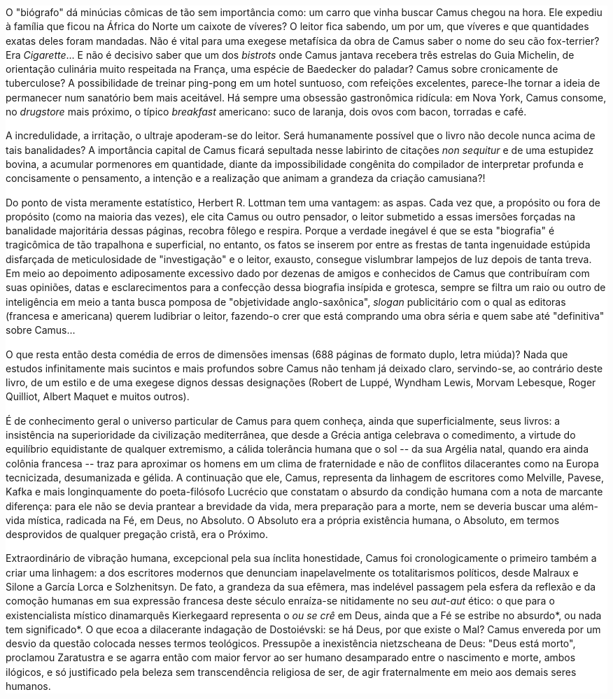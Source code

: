 O "biógrafo" dá minúcias cômicas de tão sem importância como: um carro que vinha buscar Camus chegou na hora. Ele expediu à família que ficou na África do Norte um caixote de víveres? O leitor fica sabendo, um por um, que víveres e que quantidades exatas deles foram mandadas. Não é vital para uma exegese metafísica da obra de Camus saber o nome do seu cão fox-terrier? Era *Cigarette*\... E não é decisivo saber que um dos *bistrots* onde Camus jantava recebera três estrelas do Guia Michelin, de orientação culinária muito respeitada na França, uma espécie de Baedecker do paladar? Camus sobre cronicamente de tuberculose? A possibilidade de treinar ping-pong em um hotel suntuoso, com refeições excelentes, parece-lhe tornar a ideia de permanecer num sanatório bem mais aceitável. Há sempre uma obsessão gastronômica ridícula: em Nova York, Camus consome, no *drugstore* mais próximo, o típico *breakfast* americano: suco de laranja, dois ovos com bacon, torradas e café.

A incredulidade, a irritação, o ultraje apoderam-se do leitor. Será humanamente possível que o livro não decole nunca acima de tais banalidades? A importância capital de Camus ficará sepultada nesse labirinto de citações *non sequitur* e de uma estupidez bovina, a acumular pormenores em quantidade, diante da impossibilidade congênita do compilador de interpretar profunda e concisamente o pensamento, a intenção e a realização que animam a grandeza da criação camusiana?!

Do ponto de vista meramente estatístico, Herbert R. Lottman tem uma vantagem: as aspas. Cada vez que, a propósito ou fora de propósito (como na maioria das vezes), ele cita Camus ou outro pensador, o leitor submetido a essas imersões forçadas na banalidade majoritária dessas páginas, recobra fôlego e respira. Porque a verdade inegável é que se esta "biografia" é tragicômica de tão trapalhona e superficial, no entanto, os fatos se inserem por entre as frestas de tanta ingenuidade estúpida disfarçada de meticulosidade de "investigação" e o leitor, exausto, consegue vislumbrar lampejos de luz depois de tanta treva. Em meio ao depoimento adiposamente excessivo dado por dezenas de amigos e conhecidos de Camus que contribuíram com suas opiniões, datas e esclarecimentos para a confecção dessa biografia insípida e grotesca, sempre se filtra um raio ou outro de inteligência em meio a tanta busca pomposa de "objetividade anglo-saxônica", *slogan* publicitário com o qual as editoras (francesa e americana) querem ludibriar o leitor, fazendo-o crer que está comprando uma obra séria e quem sabe até "definitiva" sobre Camus\...

O que resta então desta comédia de erros de dimensões imensas (688 páginas de formato duplo, letra miúda)? Nada que estudos infinitamente mais sucintos e mais profundos sobre Camus não tenham já deixado claro, servindo-se, ao contrário deste livro, de um estilo e de uma exegese dignos dessas designações (Robert de Luppé, Wyndham Lewis, Morvam Lebesque, Roger Quilliot, Albert Maquet e muitos outros).

É de conhecimento geral o universo particular de Camus para quem conheça, ainda que superficialmente, seus livros: a insistência na superioridade da civilização mediterrânea, que desde a Grécia antiga celebrava o comedimento, a virtude do equilíbrio equidistante de qualquer extremismo, a cálida tolerância humana que o sol -- da sua Argélia natal, quando era ainda colônia francesa -- traz para aproximar os homens em um clima de fraternidade e não de conflitos dilacerantes como na Europa tecnicizada, desumanizada e gélida. A continuação que ele, Camus, representa da linhagem de escritores como Melville, Pavese, Kafka e mais longinquamente do poeta-filósofo Lucrécio que constatam o absurdo da condição humana com a nota de marcante diferença: para ele não se devia prantear a brevidade da vida, mera preparação para a morte, nem se deveria buscar uma além-vida mística, radicada na Fé, em Deus, no Absoluto. O Absoluto era a própria existência humana, o Absoluto, em termos desprovidos de qualquer pregação cristã, era o Próximo.

Extraordinário de vibração humana, excepcional pela sua ínclita honestidade, Camus foi cronologicamente o primeiro também a criar uma linhagem: a dos escritores modernos que denunciam inapelavelmente os totalitarismos políticos, desde Malraux e Silone a García Lorca e Solzhenitsyn. De fato, a grandeza da sua efêmera, mas indelével passagem pela esfera da reflexão e da comoção humanas em sua expressão francesa deste século enraíza-se nitidamente no seu *aut-aut* ético: o que para o existencialista místico dinamarquês Kierkegaard representa o *ou se crê* em Deus, ainda que a Fé se estribe no absurdo*, ou nada tem significado*. O que ecoa a dilacerante indagação de Dostoiévski: se há Deus, por que existe o Mal? Camus envereda por um desvio da questão colocada nesses termos teológicos. Pressupõe a inexistência nietzscheana de Deus: "Deus está morto", proclamou Zaratustra e se agarra então com maior fervor ao ser humano desamparado entre o nascimento e morte, ambos ilógicos, e só justificado pela beleza sem transcendência religiosa de ser, de agir fraternalmente em meio aos demais seres humanos.
